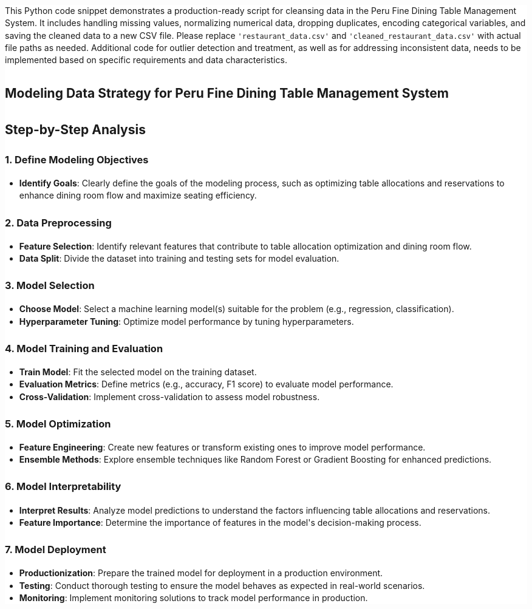 This Python code snippet demonstrates a production-ready script for cleansing data in the Peru Fine Dining Table Management System. It includes handling missing values, normalizing numerical data, dropping duplicates, encoding categorical variables, and saving the cleaned data to a new CSV file. Please replace `'restaurant_data.csv'` and `'cleaned_restaurant_data.csv'` with actual file paths as needed. Additional code for outlier detection and treatment, as well as for addressing inconsistent data, needs to be implemented based on specific requirements and data characteristics.

## Modeling Data Strategy for Peru Fine Dining Table Management System

## Step-by-Step Analysis

### 1. Define Modeling Objectives
- **Identify Goals**: Clearly define the goals of the modeling process, such as optimizing table allocations and reservations to enhance dining room flow and maximize seating efficiency.

### 2. Data Preprocessing
- **Feature Selection**: Identify relevant features that contribute to table allocation optimization and dining room flow.
- **Data Split**: Divide the dataset into training and testing sets for model evaluation.

### 3. Model Selection
- **Choose Model**: Select a machine learning model(s) suitable for the problem (e.g., regression, classification).
- **Hyperparameter Tuning**: Optimize model performance by tuning hyperparameters.

### 4. Model Training and Evaluation
- **Train Model**: Fit the selected model on the training dataset.
- **Evaluation Metrics**: Define metrics (e.g., accuracy, F1 score) to evaluate model performance.
- **Cross-Validation**: Implement cross-validation to assess model robustness.

### 5. Model Optimization
- **Feature Engineering**: Create new features or transform existing ones to improve model performance.
- **Ensemble Methods**: Explore ensemble techniques like Random Forest or Gradient Boosting for enhanced predictions.

### 6. Model Interpretability
- **Interpret Results**: Analyze model predictions to understand the factors influencing table allocations and reservations.
- **Feature Importance**: Determine the importance of features in the model's decision-making process.

### 7. Model Deployment
- **Productionization**: Prepare the trained model for deployment in a production environment.
- **Testing**: Conduct thorough testing to ensure the model behaves as expected in real-world scenarios.
- **Monitoring**: Implement monitoring solutions to track model performance in production.
